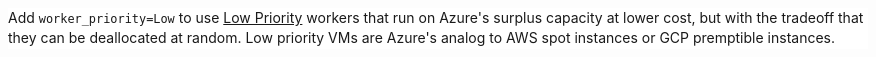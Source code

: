 Add `worker_priority=Low` to use [Low Priority](https://docs.microsoft.com/en-us/azure/virtual-machine-scale-sets/virtual-machine-scale-sets-use-low-priority) workers that run on Azure's surplus capacity at lower cost, but with the tradeoff that they can be deallocated at random. Low priority VMs are Azure's analog to AWS spot instances or GCP premptible instances.

